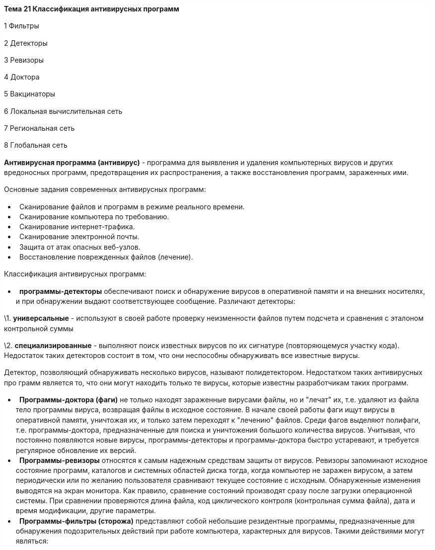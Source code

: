 ﻿**Тема 21 Классификация антивирусных программ**

1 Фильтры

2 Детекторы

3 Ревизоры

4 Доктора

5 Вакцинаторы

6 Локальная вычислительная сеть

7 Региональная сеть

8 Глобальная сеть

**Антивирусная программа (антивирус)** - программа для выявления и удаления компьютерных вирусов и других вредоносных программ, предотвращения их распространения, а также восстановления программ, зараженных ими.

Основные задания современных антивирусных программ:

- ` `Сканирование файлов и программ в режиме реального времени.
- ` `Сканирование компьютера по требованию.
- ` `Сканирование интернет-трафика.
- ` `Сканирование электронной почты.
- ` `Защита от атак опасных веб-узлов.
- ` `Восстановление поврежденных файлов (лечение).

Классификация антивирусных программ:

- ` `**программы-детекторы** обеспечивают поиск и обнаружение вирусов в оперативной памяти и на внешних носителях, и при обнаружении выдают соответствующее сообщение. Различают детекторы:

\1. **универсальные** - используют в своей работе проверку неизменности файлов путем подсчета и сравнения с эталоном контрольной суммы

\2. **специализированные** - выполняют поиск известных вирусов по их сигнатуре (повторяющемуся участку кода). Недостаток таких детекторов состоит в том, что они неспособны обнаруживать все известные вирусы.

Детектор, позволяющий обнаруживать несколько вирусов, называют полидетектором. Недостатком таких антивирусных про грамм является то, что они могут находить только те вирусы, которые известны разработчикам таких программ.

- ` `**Программы-доктора (фаги)** не только находят зараженные вирусами файлы, но и "лечат" их, т.е. удаляют из файла тело программы вируса, возвращая файлы в исходное состояние. В начале своей работы фаги ищут вирусы в оперативной памяти, уничтожая их, и только затем переходят к "лечению" файлов. Среди фагов выделяют полифаги, т.е. программы-доктора, предназначенные для поиска и уничтожения большого количества вирусов. Учитывая, что постоянно появляются новые вирусы, программы-детекторы и программы-доктора быстро устаревают, и требуется регулярное обновление их версий.
- ` `**Программы-ревизоры** относятся к самым надежным средствам защиты от вирусов. Ревизоры запоминают исходное состояние программ, каталогов и системных областей диска тогда, когда компьютер не заражен вирусом, а затем периодически или по желанию пользователя сравнивают текущее состояние с исходным. Обнаруженные изменения выводятся на экран монитора. Как правило, сравнение состояний производят сразу после загрузки операционной системы. При сравнении проверяются длина файла, код циклического контроля (контрольная сумма файла), дата и время модификации, другие параметры.
- ` `**Программы-фильтры (сторожа)** представляют собой небольшие резидентные программы, предназначенные для обнаружения подозрительных действий при работе компьютера, характерных для вирусов. Такими действиями могут являться:
